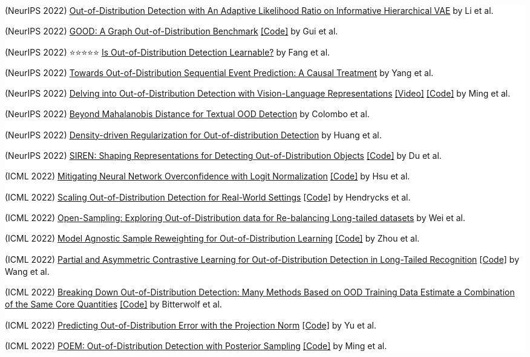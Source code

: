 (NeurIPS 2022) [Out-of-Distribution Detection with An Adaptive Likelihood Ratio on Informative Hierarchical VAE](https://proceedings.neurips.cc/paper_files/paper/2022/file/3066f60a91d652f4dc690637ac3a2f8c-Paper-Conference.pdf) by Li et al.

(NeurIPS 2022) [GOOD: A Graph Out-of-Distribution Benchmark](https://proceedings.neurips.cc/paper_files/paper/2022/file/0dc91de822b71c66a7f54fa121d8cbb9-Paper-Datasets_and_Benchmarks.pdf) [[Code]](https://github.com/divelab/GOOD) by Gui et al.

(NeurIPS 2022) ⭐⭐⭐⭐⭐ [Is Out-of-Distribution Detection Learnable?](https://proceedings.neurips.cc/paper_files/paper/2022/file/f0e91b1314fa5eabf1d7ef6d1561ecec-Paper-Conference.pdf) by Fang et al.

(NeurIPS 2022) [Towards Out-of-Distribution Sequential Event Prediction: A Causal Treatment](https://proceedings.neurips.cc/paper_files/paper/2022/file/8e69a97cbdd91ac0808603fa589d6c17-Paper-Conference.pdf) by Yang et al.

(NeurIPS 2022) [Delving into Out-of-Distribution Detection with Vision-Language Representations](https://arxiv.org/pdf/2211.13445.pdf) [[Video]](https://www.youtube.com/watch?v=ZZlxBgGalVA) [[Code]](https://github.com/deeplearning-wisc/MCM) by Ming et al.

(NeurIPS 2022) [Beyond Mahalanobis Distance for Textual OOD Detection](https://proceedings.neurips.cc/paper_files/paper/2022/file/70fa5df8e3300dc30bf19bee44a56155-Paper-Conference.pdf) by Colombo et al.

(NeurIPS 2022) [Density-driven Regularization for Out-of-distribution Detection](https://proceedings.neurips.cc/paper_files/paper/2022/file/05b69cc4c8ff6e24c5de1ecd27223d37-Paper-Conference.pdf) by Huang et al.

(NeurIPS 2022) [SIREN: Shaping Representations for Detecting Out-of-Distribution Objects](https://proceedings.neurips.cc/paper_files/paper/2022/file/804dbf8d3b8eee1ef875c6857efc64eb-Paper-Conference.pdf) [[Code]](https://github.com/deeplearning-wisc/siren) by Du et al.

(ICML 2022) [Mitigating Neural Network Overconfidence with Logit Normalization](https://arxiv.org/pdf/2205.09310.pdf) [[Code]](https://github.com/hongxin001/logitnorm_ood) by Hsu et al.

(ICML 2022) [Scaling Out-of-Distribution Detection for Real-World Settings](https://arxiv.org/pdf/1911.11132.pdf) [[Code]](https://github.com/hendrycks/anomaly-seg) by Hendrycks et al.

(ICML 2022) [Open-Sampling: Exploring Out-of-Distribution data for Re-balancing Long-tailed datasets](https://proceedings.mlr.press/v162/wei22c/wei22c.pdf) by Wei et al.

(ICML 2022) [Model Agnostic Sample Reweighting for Out-of-Distribution Learning](https://proceedings.mlr.press/v162/zhou22d/zhou22d.pdf) [[Code]](https://github.com/x-zho14/MAPLE) by Zhou et al.

(ICML 2022) [Partial and Asymmetric Contrastive Learning for Out-of-Distribution Detection in Long-Tailed Recognition](https://proceedings.mlr.press/v162/wang22aq/wang22aq.pdf) [[Code]](https://github.com/amazon-science/long-tailed-ood-detection) by Wang et al.

(ICML 2022) [Breaking Down Out-of-Distribution Detection: Many Methods Based on OOD Training Data Estimate a Combination of the Same Core Quantities](https://proceedings.mlr.press/v162/bitterwolf22a/bitterwolf22a.pdf) [[Code]](https://github.com/j-cb/Breaking_Down_OOD_Detection) by Bitterwolf et al.

(ICML 2022) [Predicting Out-of-Distribution Error with the Projection Norm](https://proceedings.mlr.press/v162/yu22i/yu22i.pdf) [[Code]](https://github.com/yaodongyu/ProjNorm) by Yu et al.

(ICML 2022) [POEM: Out-of-Distribution Detection with Posterior Sampling](https://proceedings.mlr.press/v162/ming22a/ming22a.pdf) [[Code]](https://github.com/deeplearning-wisc/poem) by Ming et al.
